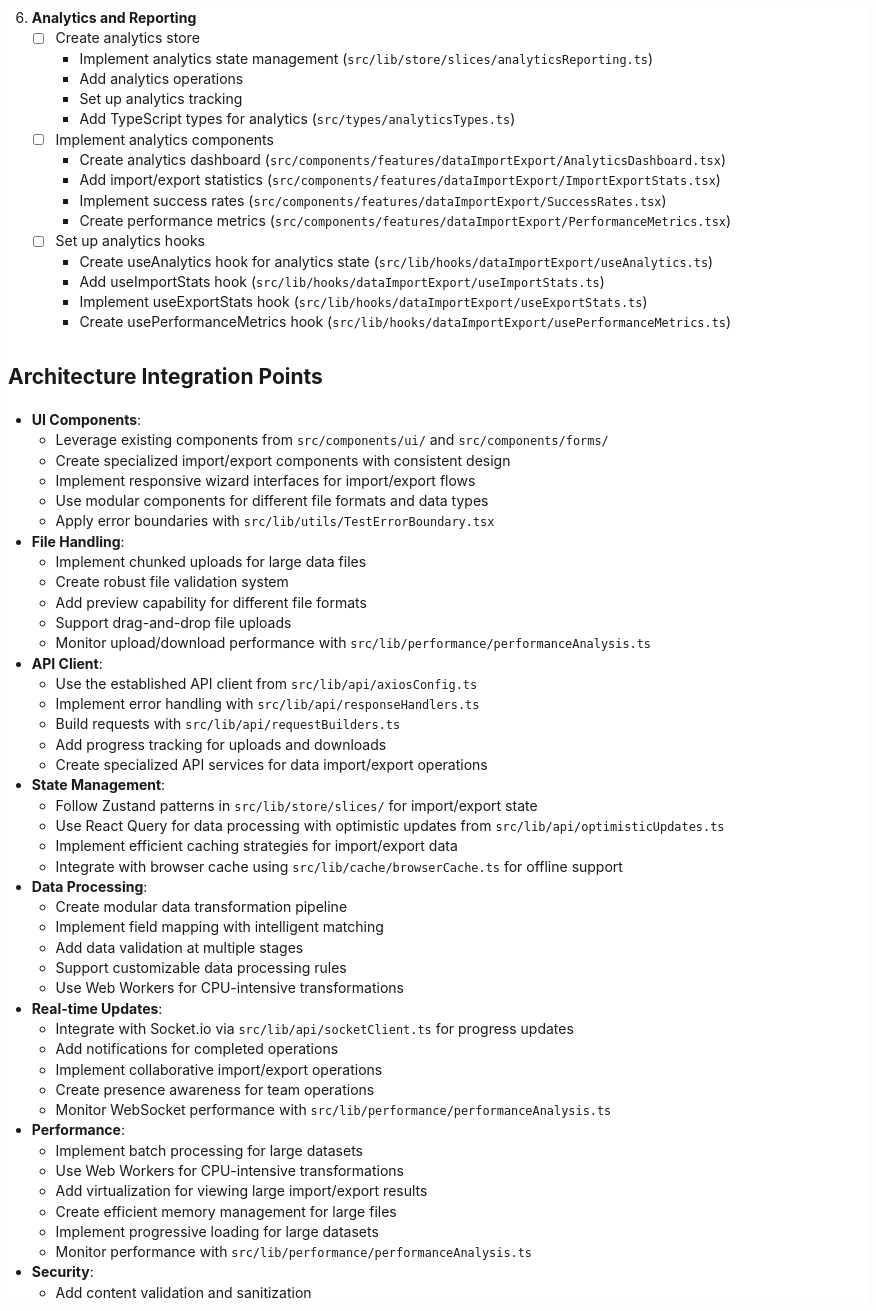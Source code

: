 6. **Analytics and Reporting**
   - [ ] Create analytics store
     - Implement analytics state management (`src/lib/store/slices/analyticsReporting.ts`)
     - Add analytics operations
     - Set up analytics tracking
     - Add TypeScript types for analytics (`src/types/analyticsTypes.ts`)
   - [ ] Implement analytics components
     - Create analytics dashboard (`src/components/features/dataImportExport/AnalyticsDashboard.tsx`)
     - Add import/export statistics (`src/components/features/dataImportExport/ImportExportStats.tsx`)
     - Implement success rates (`src/components/features/dataImportExport/SuccessRates.tsx`)
     - Create performance metrics (`src/components/features/dataImportExport/PerformanceMetrics.tsx`)
   - [ ] Set up analytics hooks
     - Create useAnalytics hook for analytics state (`src/lib/hooks/dataImportExport/useAnalytics.ts`)
     - Add useImportStats hook (`src/lib/hooks/dataImportExport/useImportStats.ts`)
     - Implement useExportStats hook (`src/lib/hooks/dataImportExport/useExportStats.ts`)
     - Create usePerformanceMetrics hook (`src/lib/hooks/dataImportExport/usePerformanceMetrics.ts`)

## Architecture Integration Points
- **UI Components**: 
  - Leverage existing components from `src/components/ui/` and `src/components/forms/`
  - Create specialized import/export components with consistent design
  - Implement responsive wizard interfaces for import/export flows
  - Use modular components for different file formats and data types
  - Apply error boundaries with `src/lib/utils/TestErrorBoundary.tsx`
- **File Handling**:
  - Implement chunked uploads for large data files
  - Create robust file validation system
  - Add preview capability for different file formats
  - Support drag-and-drop file uploads
  - Monitor upload/download performance with `src/lib/performance/performanceAnalysis.ts`
- **API Client**: 
  - Use the established API client from `src/lib/api/axiosConfig.ts`
  - Implement error handling with `src/lib/api/responseHandlers.ts`
  - Build requests with `src/lib/api/requestBuilders.ts`
  - Add progress tracking for uploads and downloads
  - Create specialized API services for data import/export operations
- **State Management**: 
  - Follow Zustand patterns in `src/lib/store/slices/` for import/export state
  - Use React Query for data processing with optimistic updates from `src/lib/api/optimisticUpdates.ts`
  - Implement efficient caching strategies for import/export data
  - Integrate with browser cache using `src/lib/cache/browserCache.ts` for offline support
- **Data Processing**:
  - Create modular data transformation pipeline
  - Implement field mapping with intelligent matching
  - Add data validation at multiple stages
  - Support customizable data processing rules
  - Use Web Workers for CPU-intensive transformations
- **Real-time Updates**:
  - Integrate with Socket.io via `src/lib/api/socketClient.ts` for progress updates
  - Add notifications for completed operations
  - Implement collaborative import/export operations
  - Create presence awareness for team operations
  - Monitor WebSocket performance with `src/lib/performance/performanceAnalysis.ts`
- **Performance**:
  - Implement batch processing for large datasets
  - Use Web Workers for CPU-intensive transformations
  - Add virtualization for viewing large import/export results
  - Create efficient memory management for large files
  - Implement progressive loading for large datasets
  - Monitor performance with `src/lib/performance/performanceAnalysis.ts`
- **Security**:
  - Add content validation and sanitization